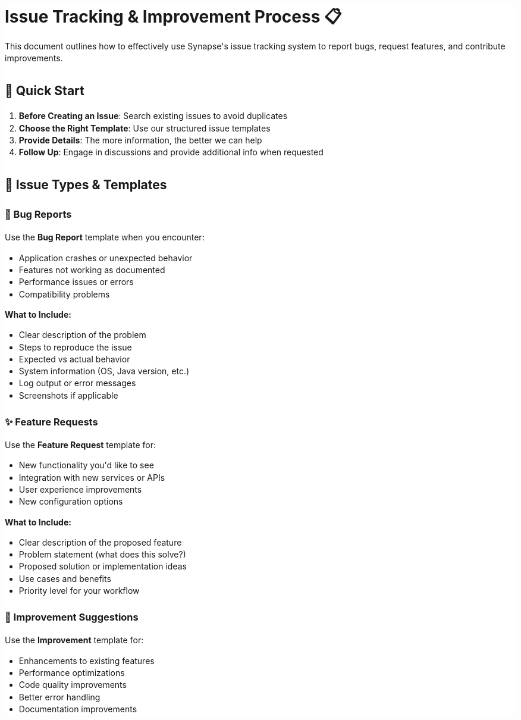 # Issue Tracking & Improvement Process 📋

This document outlines how to effectively use Synapse's issue tracking system to report bugs, request features, and contribute improvements.

## 🎯 Quick Start

1. **Before Creating an Issue**: Search existing issues to avoid duplicates
2. **Choose the Right Template**: Use our structured issue templates
3. **Provide Details**: The more information, the better we can help
4. **Follow Up**: Engage in discussions and provide additional info when requested

## 📝 Issue Types & Templates

### 🐛 Bug Reports
Use the **Bug Report** template when you encounter:
- Application crashes or unexpected behavior
- Features not working as documented
- Performance issues or errors
- Compatibility problems

**What to Include:**
- Clear description of the problem
- Steps to reproduce the issue
- Expected vs actual behavior
- System information (OS, Java version, etc.)
- Log output or error messages
- Screenshots if applicable

### ✨ Feature Requests
Use the **Feature Request** template for:
- New functionality you'd like to see
- Integration with new services or APIs
- User experience improvements
- New configuration options

**What to Include:**
- Clear description of the proposed feature
- Problem statement (what does this solve?)
- Proposed solution or implementation ideas
- Use cases and benefits
- Priority level for your workflow

### 🔧 Improvement Suggestions
Use the **Improvement** template for:
- Enhancements to existing features
- Performance optimizations
- Code quality improvements
- Better error handling
- Documentation improvements
